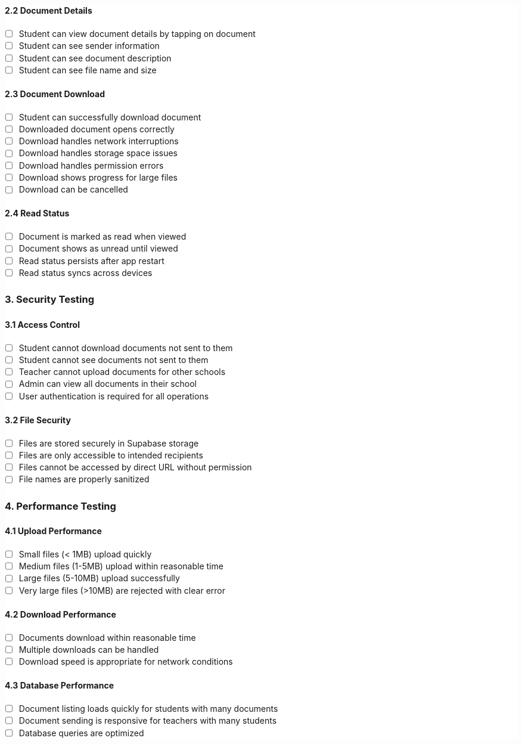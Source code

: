 #### 2.2 Document Details
- [ ] Student can view document details by tapping on document
- [ ] Student can see sender information
- [ ] Student can see document description
- [ ] Student can see file name and size

#### 2.3 Document Download
- [ ] Student can successfully download document
- [ ] Downloaded document opens correctly
- [ ] Download handles network interruptions
- [ ] Download handles storage space issues
- [ ] Download handles permission errors
- [ ] Download shows progress for large files
- [ ] Download can be cancelled

#### 2.4 Read Status
- [ ] Document is marked as read when viewed
- [ ] Document shows as unread until viewed
- [ ] Read status persists after app restart
- [ ] Read status syncs across devices

### 3. Security Testing

#### 3.1 Access Control
- [ ] Student cannot download documents not sent to them
- [ ] Student cannot see documents not sent to them
- [ ] Teacher cannot upload documents for other schools
- [ ] Admin can view all documents in their school
- [ ] User authentication is required for all operations

#### 3.2 File Security
- [ ] Files are stored securely in Supabase storage
- [ ] Files are only accessible to intended recipients
- [ ] Files cannot be accessed by direct URL without permission
- [ ] File names are properly sanitized

### 4. Performance Testing

#### 4.1 Upload Performance
- [ ] Small files (< 1MB) upload quickly
- [ ] Medium files (1-5MB) upload within reasonable time
- [ ] Large files (5-10MB) upload successfully
- [ ] Very large files (>10MB) are rejected with clear error

#### 4.2 Download Performance
- [ ] Documents download within reasonable time
- [ ] Multiple downloads can be handled
- [ ] Download speed is appropriate for network conditions

#### 4.3 Database Performance
- [ ] Document listing loads quickly for students with many documents
- [ ] Document sending is responsive for teachers with many students
- [ ] Database queries are optimized
